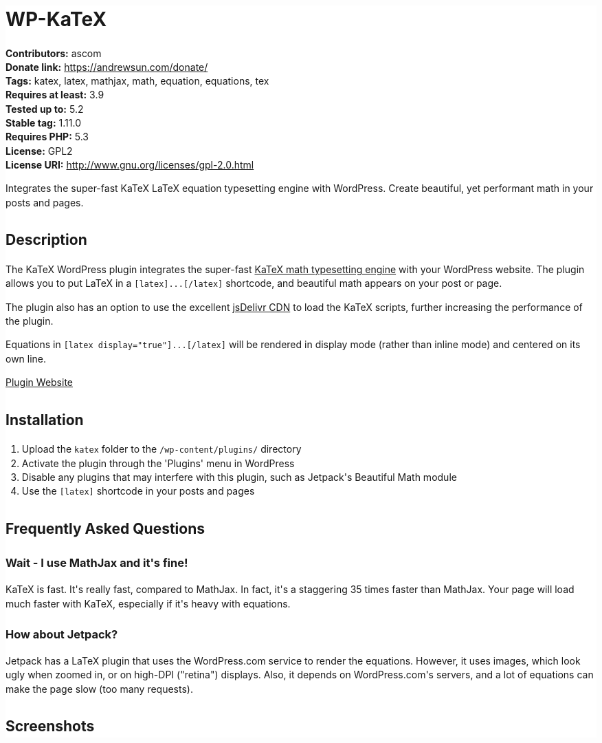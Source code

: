 # WP-KaTeX 
**Contributors:** ascom  
**Donate link:** https://andrewsun.com/donate/  
**Tags:** katex, latex, mathjax, math, equation, equations, tex  
**Requires at least:** 3.9  
**Tested up to:** 5.2  
**Stable tag:** 1.11.0  
**Requires PHP:** 5.3  
**License:** GPL2  
**License URI:** http://www.gnu.org/licenses/gpl-2.0.html  

Integrates the super-fast KaTeX LaTeX equation typesetting engine with WordPress. Create beautiful, yet performant math in your posts and pages.


## Description 
The KaTeX WordPress plugin integrates the super-fast [KaTeX math typesetting engine](https://github.com/Khan/KaTeX) with your WordPress website. The plugin allows you to put LaTeX in a `[latex]...[/latex]` shortcode, and beautiful math appears on your post or page. 

The plugin also has an option to use the excellent [jsDelivr CDN](http://www.jsdelivr.com) to load the KaTeX scripts, further increasing the performance of the plugin.

Equations in `[latex display="true"]...[/latex]` will be rendered in display mode (rather than inline mode) and centered on its own line.

[Plugin Website](https://andrewsun.com/projects/wp-katex/)


## Installation 
1. Upload the `katex` folder to the `/wp-content/plugins/` directory
1. Activate the plugin through the 'Plugins' menu in WordPress
1. Disable any plugins that may interfere with this plugin, such as Jetpack's Beautiful Math module
1. Use the `[latex]` shortcode in your posts and pages


## Frequently Asked Questions 

### Wait - I use MathJax and it's fine! 

KaTeX is fast. It's really fast, compared to MathJax. In fact, it's a staggering 35 times faster than MathJax. Your page will load much faster with KaTeX, especially if it's heavy with equations.


### How about Jetpack? 

Jetpack has a LaTeX plugin that uses the WordPress.com service to render the equations. However, it uses images, which look ugly when zoomed in, or on high-DPI ("retina") displays. Also, it depends on WordPress.com's servers, and a lot of equations can make the page slow (too many requests).


## Screenshots 
